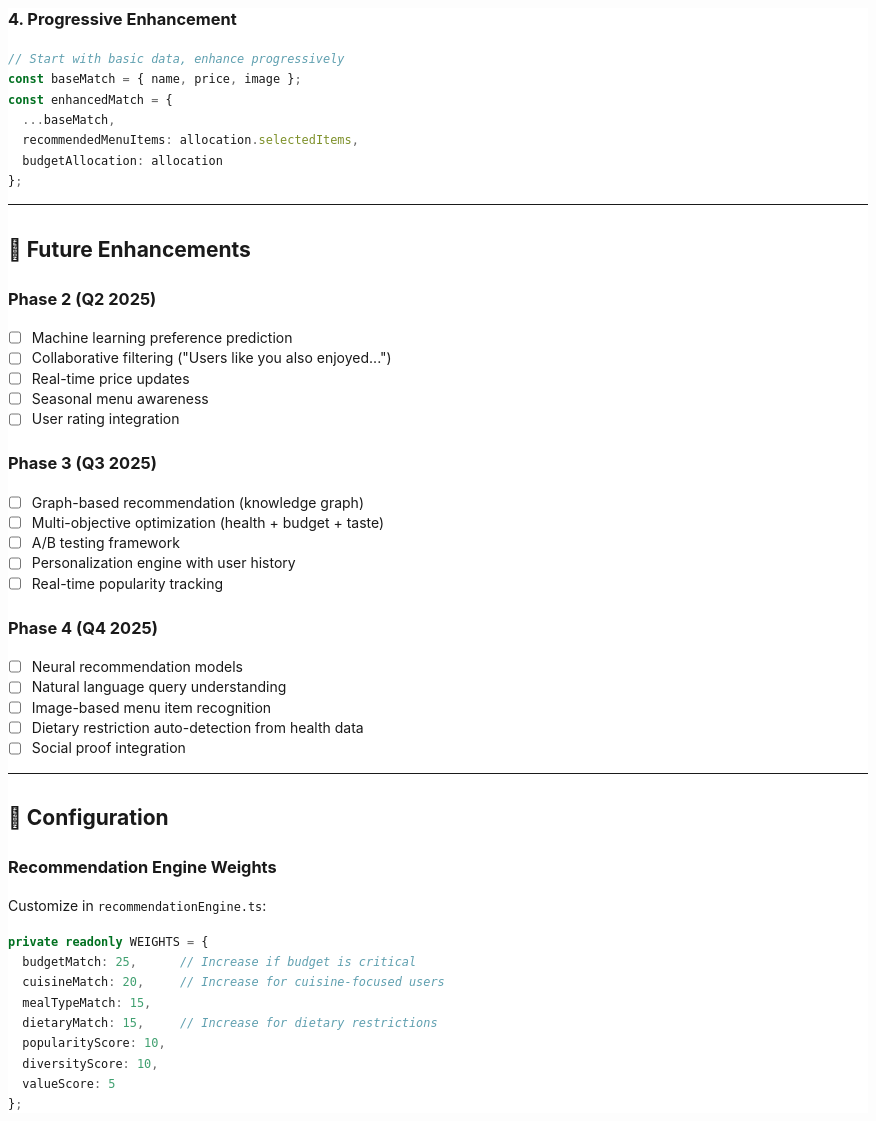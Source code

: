 ### 4. Progressive Enhancement
```typescript
// Start with basic data, enhance progressively
const baseMatch = { name, price, image };
const enhancedMatch = {
  ...baseMatch,
  recommendedMenuItems: allocation.selectedItems,
  budgetAllocation: allocation
};
```

---

## 🔮 Future Enhancements

### Phase 2 (Q2 2025)
- [ ] Machine learning preference prediction
- [ ] Collaborative filtering ("Users like you also enjoyed...")
- [ ] Real-time price updates
- [ ] Seasonal menu awareness
- [ ] User rating integration

### Phase 3 (Q3 2025)
- [ ] Graph-based recommendation (knowledge graph)
- [ ] Multi-objective optimization (health + budget + taste)
- [ ] A/B testing framework
- [ ] Personalization engine with user history
- [ ] Real-time popularity tracking

### Phase 4 (Q4 2025)
- [ ] Neural recommendation models
- [ ] Natural language query understanding
- [ ] Image-based menu item recognition
- [ ] Dietary restriction auto-detection from health data
- [ ] Social proof integration

---

## 📝 Configuration

### Recommendation Engine Weights

Customize in `recommendationEngine.ts`:

```typescript
private readonly WEIGHTS = {
  budgetMatch: 25,      // Increase if budget is critical
  cuisineMatch: 20,     // Increase for cuisine-focused users
  mealTypeMatch: 15,
  dietaryMatch: 15,     // Increase for dietary restrictions
  popularityScore: 10,
  diversityScore: 10,
  valueScore: 5
};
```
